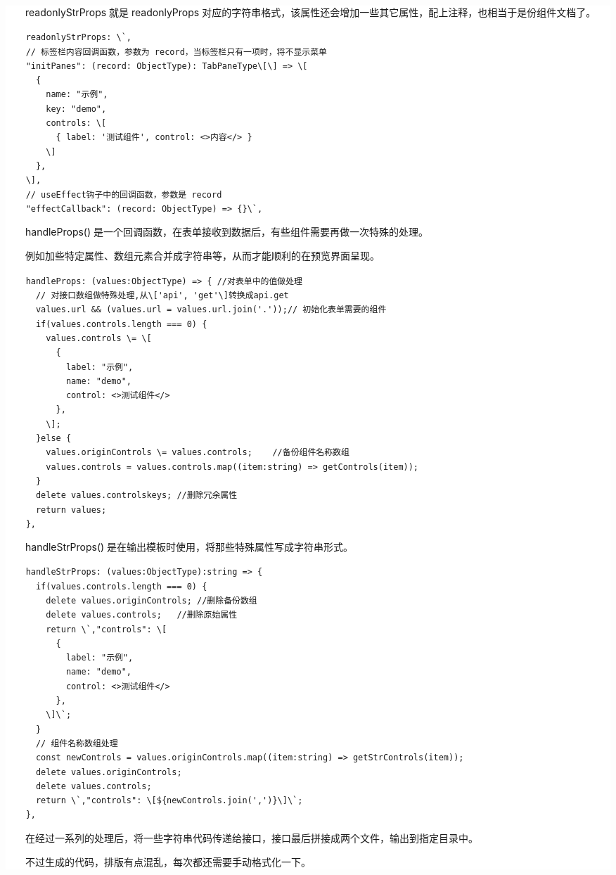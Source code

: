 　　readonlyStrProps 就是 readonlyProps 对应的字符串格式，该属性还会增加一些其它属性，配上注释，也相当于是份组件文档了。

        readonlyStrProps: \`,
        // 标签栏内容回调函数，参数为 record，当标签栏只有一项时，将不显示菜单
        "initPanes": (record: ObjectType): TabPaneType\[\] => \[
          {
            name: "示例",
            key: "demo",
            controls: \[
              { label: '测试组件', control: <>内容</> }
            \]
          },
        \],
        // useEffect钩子中的回调函数，参数是 record
        "effectCallback": (record: ObjectType) => {}\`,

　　handleProps() 是一个回调函数，在表单接收到数据后，有些组件需要再做一次特殊的处理。

　　例如加些特定属性、数组元素合并成字符串等，从而才能顺利的在预览界面呈现。

        handleProps: (values:ObjectType) => { //对表单中的值做处理
          // 对接口数组做特殊处理,从\['api', 'get'\]转换成api.get
          values.url && (values.url = values.url.join('.'));// 初始化表单需要的组件
          if(values.controls.length === 0) {
            values.controls \= \[
              {
                label: "示例",
                name: "demo",
                control: <>测试组件</>
              },
            \];
          }else {
            values.originControls \= values.controls;    //备份组件名称数组
            values.controls = values.controls.map((item:string) => getControls(item));
          }
          delete values.controlskeys; //删除冗余属性
          return values;
        },

　　handleStrProps() 是在输出模板时使用，将那些特殊属性写成字符串形式。

        handleStrProps: (values:ObjectType):string => {
          if(values.controls.length === 0) {
            delete values.originControls; //删除备份数组
            delete values.controls;   //删除原始属性
            return \`,"controls": \[
              {
                label: "示例",
                name: "demo",
                control: <>测试组件</>
              },
            \]\`;
          }
          // 组件名称数组处理
          const newControls = values.originControls.map((item:string) => getStrControls(item));
          delete values.originControls;
          delete values.controls;
          return \`,"controls": \[${newControls.join(',')}\]\`;
        },

　　在经过一系列的处理后，将一些字符串代码传递给接口，接口最后拼接成两个文件，输出到指定目录中。

　　不过生成的代码，排版有点混乱，每次都还需要手动格式化一下。